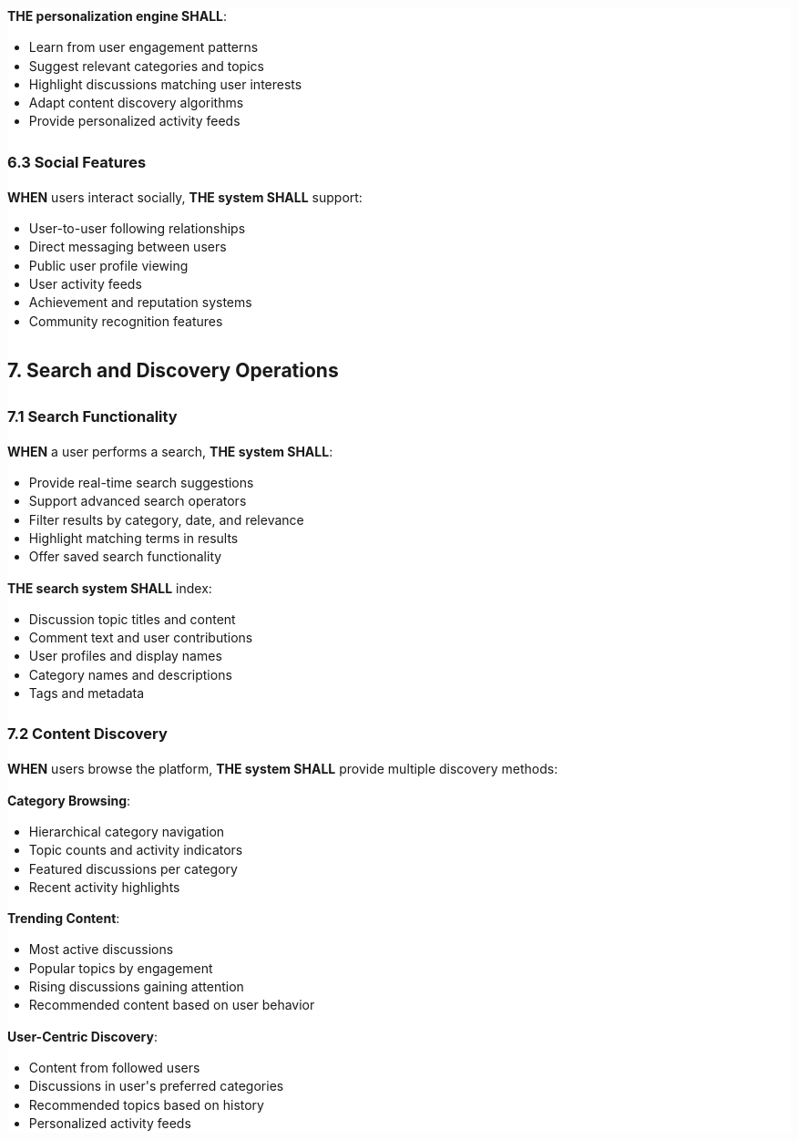**THE personalization engine SHALL**:
- Learn from user engagement patterns
- Suggest relevant categories and topics
- Highlight discussions matching user interests
- Adapt content discovery algorithms
- Provide personalized activity feeds

### 6.3 Social Features

**WHEN** users interact socially, **THE system SHALL** support:
- User-to-user following relationships
- Direct messaging between users
- Public user profile viewing
- User activity feeds
- Achievement and reputation systems
- Community recognition features

## 7. Search and Discovery Operations

### 7.1 Search Functionality

**WHEN** a user performs a search, **THE system SHALL**:
- Provide real-time search suggestions
- Support advanced search operators
- Filter results by category, date, and relevance
- Highlight matching terms in results
- Offer saved search functionality

**THE search system SHALL** index:
- Discussion topic titles and content
- Comment text and user contributions
- User profiles and display names
- Category names and descriptions
- Tags and metadata

### 7.2 Content Discovery

**WHEN** users browse the platform, **THE system SHALL** provide multiple discovery methods:

**Category Browsing**:
- Hierarchical category navigation
- Topic counts and activity indicators
- Featured discussions per category
- Recent activity highlights

**Trending Content**:
- Most active discussions
- Popular topics by engagement
- Rising discussions gaining attention
- Recommended content based on user behavior

**User-Centric Discovery**:
- Content from followed users
- Discussions in user's preferred categories
- Recommended topics based on history
- Personalized activity feeds
